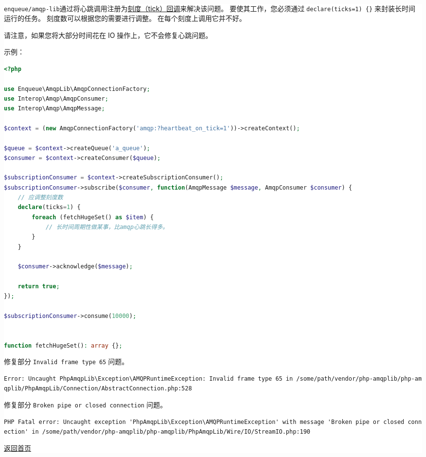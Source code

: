 `enqueue/amqp-lib`通过将心跳调用注册为[刻度（tick）回调](http://php.net/manual/en/function.register-tick-function.php)来解决该问题。
要使其工作，您必须通过  `declare(ticks=1) {}` 来封装长时间运行的任务。
刻度数可以根据您的需要进行调整。
在每个刻度上调用它并不好。

请注意，如果您将大部分时间花在 IO 操作上，它不会修复心跳问题。

示例：

```php
<?php

use Enqueue\AmqpLib\AmqpConnectionFactory;
use Interop\Amqp\AmqpConsumer;
use Interop\Amqp\AmqpMessage;

$context = (new AmqpConnectionFactory('amqp:?heartbeat_on_tick=1'))->createContext();

$queue = $context->createQueue('a_queue');
$consumer = $context->createConsumer($queue);

$subscriptionConsumer = $context->createSubscriptionConsumer();
$subscriptionConsumer->subscribe($consumer, function(AmqpMessage $message, AmqpConsumer $consumer) {
    // 应调整刻度数
    declare(ticks=1) {
        foreach (fetchHugeSet() as $item) {
            // 长时间周期性做某事，比amqp心跳长得多。
        }
    }

    $consumer->acknowledge($message);

    return true;
});

$subscriptionConsumer->consume(10000);


function fetchHugeSet(): array {};
```

修复部分 `Invalid frame type 65` 问题。

```
Error: Uncaught PhpAmqpLib\Exception\AMQPRuntimeException: Invalid frame type 65 in /some/path/vendor/php-amqplib/php-amqplib/PhpAmqpLib/Connection/AbstractConnection.php:528
```

修复部分 `Broken pipe or closed connection` 问题。

```
PHP Fatal error: Uncaught exception 'PhpAmqpLib\Exception\AMQPRuntimeException' with message 'Broken pipe or closed connection' in /some/path/vendor/php-amqplib/php-amqplib/PhpAmqpLib/Wire/IO/StreamIO.php:190
```

[返回首页](../index.md)